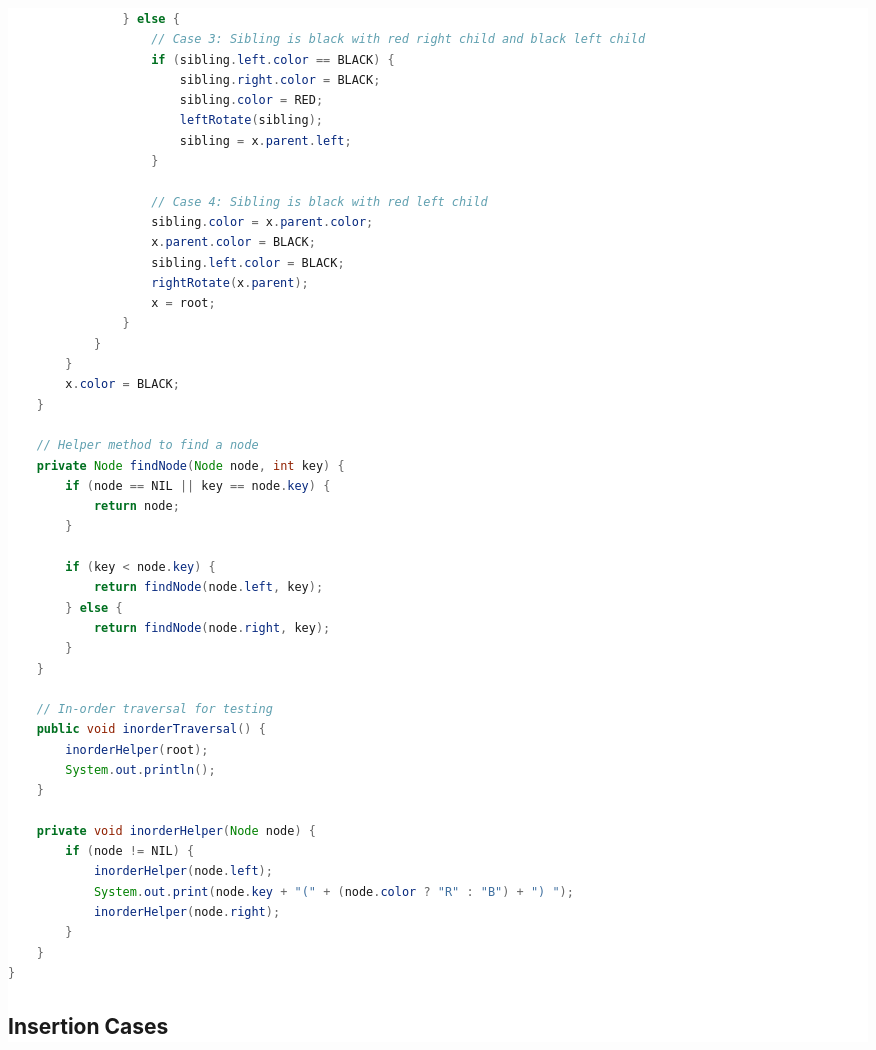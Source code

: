 ```java path=null start=null
                } else {
                    // Case 3: Sibling is black with red right child and black left child
                    if (sibling.left.color == BLACK) {
                        sibling.right.color = BLACK;
                        sibling.color = RED;
                        leftRotate(sibling);
                        sibling = x.parent.left;
                    }

                    // Case 4: Sibling is black with red left child
                    sibling.color = x.parent.color;
                    x.parent.color = BLACK;
                    sibling.left.color = BLACK;
                    rightRotate(x.parent);
                    x = root;
                }
            }
        }
        x.color = BLACK;
    }

    // Helper method to find a node
    private Node findNode(Node node, int key) {
        if (node == NIL || key == node.key) {
            return node;
        }

        if (key < node.key) {
            return findNode(node.left, key);
        } else {
            return findNode(node.right, key);
        }
    }

    // In-order traversal for testing
    public void inorderTraversal() {
        inorderHelper(root);
        System.out.println();
    }

    private void inorderHelper(Node node) {
        if (node != NIL) {
            inorderHelper(node.left);
            System.out.print(node.key + "(" + (node.color ? "R" : "B") + ") ");
            inorderHelper(node.right);
        }
    }
}
```

## Insertion Cases
